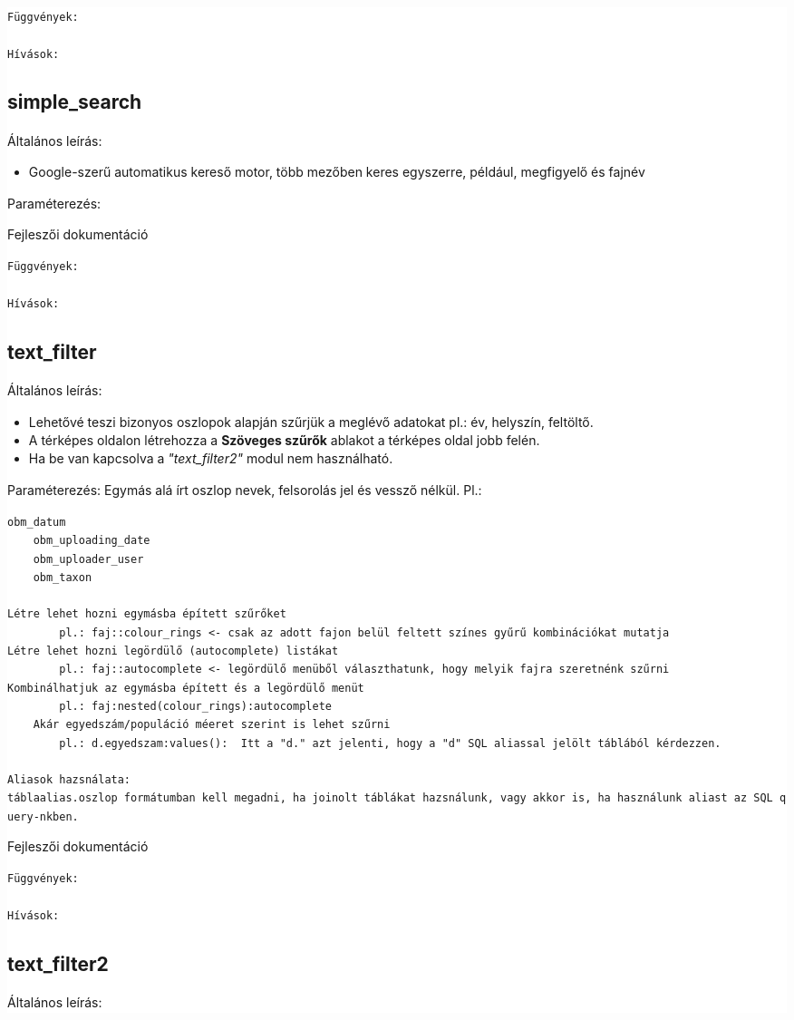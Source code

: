 	Függvények:

	Hívások:

simple_search
-------------

Általános leírás:

* Google-szerű automatikus kereső motor, több mezőben keres egyszerre, például, megfigyelő és fajnév

Paraméterezés:

Fejleszői dokumentáció

	Függvények:

	Hívások:

text_filter
-----------
Általános leírás:

* Lehetővé teszi bizonyos oszlopok alapján szűrjük a meglévő adatokat pl.: év, helyszín, feltöltő.
* A térképes oldalon létrehozza a **Szöveges szűrők** ablakot a térképes oldal jobb felén.
* Ha be van kapcsolva a *"text_filter2"* modul nem használható.

Paraméterezés:
Egymás alá írt oszlop nevek, felsorolás jel és vessző nélkül. Pl.:
	
	obm_datum
    	obm_uploading_date
    	obm_uploader_user
    	obm_taxon
	
	Létre lehet hozni egymásba épített szűrőket 
			pl.: faj::colour_rings <- csak az adott fajon belül feltett színes gyűrű kombinációkat mutatja
	Létre lehet hozni legördülő (autocomplete) listákat 
			pl.: faj::autocomplete <- legördülő menüből választhatunk, hogy melyik fajra szeretnénk szűrni
	Kombinálhatjuk az egymásba épített és a legördülő menüt
			pl.: faj:nested(colour_rings):autocomplete
    	Akár egyedszám/populáció méeret szerint is lehet szűrni
			pl.: d.egyedszam:values():  Itt a "d." azt jelenti, hogy a "d" SQL aliassal jelölt táblából kérdezzen.
	
	Aliasok hazsnálata:
	táblaalias.oszlop formátumban kell megadni, ha joinolt táblákat hazsnálunk, vagy akkor is, ha használunk aliast az SQL query-nkben.

Fejleszői dokumentáció

	Függvények:

	Hívások:

text_filter2
-----------
Általános leírás:
